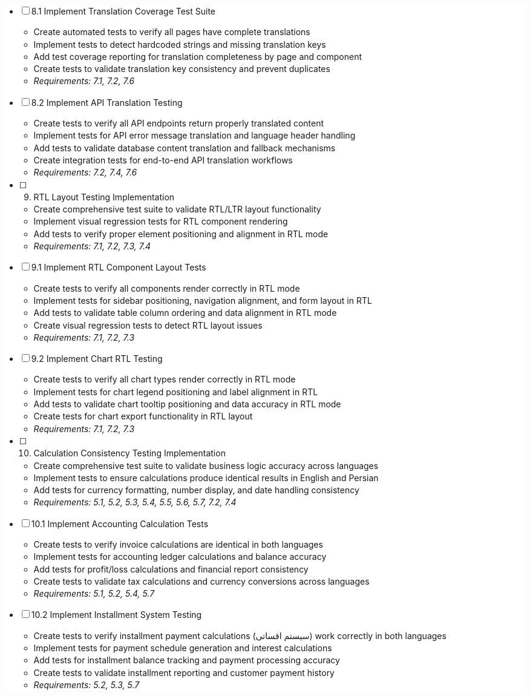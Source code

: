 - [ ] 8.1 Implement Translation Coverage Test Suite
  - Create automated tests to verify all pages have complete translations
  - Implement tests to detect hardcoded strings and missing translation keys
  - Add test coverage reporting for translation completeness by page and component
  - Create tests to validate translation key consistency and prevent duplicates
  - _Requirements: 7.1, 7.2, 7.6_

- [ ] 8.2 Implement API Translation Testing
  - Create tests to verify all API endpoints return properly translated content
  - Implement tests for API error message translation and language header handling
  - Add tests to validate database content translation and fallback mechanisms
  - Create integration tests for end-to-end API translation workflows
  - _Requirements: 7.2, 7.4, 7.6_

- [ ] 9. RTL Layout Testing Implementation
  - Create comprehensive test suite to validate RTL/LTR layout functionality
  - Implement visual regression tests for RTL component rendering
  - Add tests to verify proper element positioning and alignment in RTL mode
  - _Requirements: 7.1, 7.2, 7.3, 7.4_

- [ ] 9.1 Implement RTL Component Layout Tests
  - Create tests to verify all components render correctly in RTL mode
  - Implement tests for sidebar positioning, navigation alignment, and form layout in RTL
  - Add tests to validate table column ordering and data alignment in RTL mode
  - Create visual regression tests to detect RTL layout issues
  - _Requirements: 7.1, 7.2, 7.3_

- [ ] 9.2 Implement Chart RTL Testing
  - Create tests to verify all chart types render correctly in RTL mode
  - Implement tests for chart legend positioning and label alignment in RTL
  - Add tests to validate chart tooltip positioning and data accuracy in RTL mode
  - Create tests for chart export functionality in RTL layout
  - _Requirements: 7.1, 7.2, 7.3_

- [ ] 10. Calculation Consistency Testing Implementation
  - Create comprehensive test suite to validate business logic accuracy across languages
  - Implement tests to ensure calculations produce identical results in English and Persian
  - Add tests for currency formatting, number display, and date handling consistency
  - _Requirements: 5.1, 5.2, 5.3, 5.4, 5.5, 5.6, 5.7, 7.2, 7.4_

- [ ] 10.1 Implement Accounting Calculation Tests
  - Create tests to verify invoice calculations are identical in both languages
  - Implement tests for accounting ledger calculations and balance accuracy
  - Add tests for profit/loss calculations and financial report consistency
  - Create tests to validate tax calculations and currency conversions across languages
  - _Requirements: 5.1, 5.2, 5.4, 5.7_

- [ ] 10.2 Implement Installment System Testing
  - Create tests to verify installment payment calculations (سیستم اقساتی) work correctly in both languages
  - Implement tests for payment schedule generation and interest calculations
  - Add tests for installment balance tracking and payment processing accuracy
  - Create tests to validate installment reporting and customer payment history
  - _Requirements: 5.2, 5.3, 5.7_

